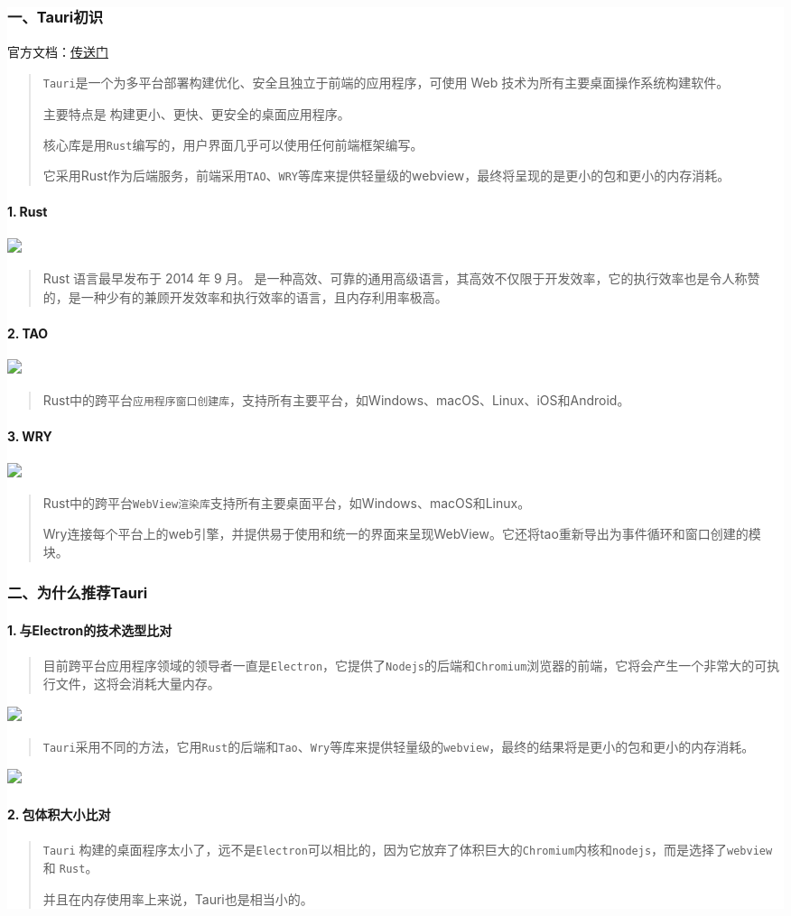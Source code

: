 ### 一、Tauri初识

官方文档：[传送门](https://link.juejin.cn/?target=https%3A%2F%2Ftauri.app%2F "https://tauri.app/")

> `Tauri`是一个为多平台部署构建优化、安全且独立于前端的应用程序，可使用 Web 技术为所有主要桌面操作系统构建软件。
> 
> 主要特点是 构建更小、更快、更安全的桌面应用程序。
> 
> 核心库是用`Rust`编写的，用户界面几乎可以使用任何前端框架编写。
> 
> 它采用Rust作为后端服务，前端采用`TAO`、`WRY`等库来提供轻量级的webview，最终将呈现的是更小的包和更小的内存消耗。

#### 1\. Rust

[![](https://p3-juejin.byteimg.com/tos-cn-i-k3u1fbpfcp/427af62500a741829bd1ee0ece2b064e~tplv-k3u1fbpfcp-zoom-in-crop-mark:4536:0:0:0.awebp)
](https://link.juejin.cn/?target=https%3A%2F%2Fdoc.rust-lang.org "https://doc.rust-lang.org")

> Rust 语言最早发布于 2014 年 9 月。
> 是一种高效、可靠的通用高级语言，其高效不仅限于开发效率，它的执行效率也是令人称赞的，是一种少有的兼顾开发效率和执行效率的语言，且内存利用率极高。

#### 2\. TAO
[![](https://p9-juejin.byteimg.com/tos-cn-i-k3u1fbpfcp/9a31005adc2b47d898eddf3bc4898f5f~tplv-k3u1fbpfcp-zoom-in-crop-mark:4536:0:0:0.awebp)
](https://link.juejin.cn/?target=https%3A%2F%2Fgithub.com%2Ftauri-apps%2Ftao "https://github.com/tauri-apps/tao")

> Rust中的跨平台`应用程序窗口创建库`，支持所有主要平台，如Windows、macOS、Linux、iOS和Android。

#### 3\. WRY
[![](https://p6-juejin.byteimg.com/tos-cn-i-k3u1fbpfcp/921ad345c5f2417f9aeb8bf474775bbd~tplv-k3u1fbpfcp-zoom-in-crop-mark:4536:0:0:0.awebp)
](https://link.juejin.cn/?target=https%3A%2F%2Fgithub.com%2Ftauri-apps%2Fwry "https://github.com/tauri-apps/wry")

> Rust中的跨平台`WebView渲染库`支持所有主要桌面平台，如Windows、macOS和Linux。
> 
> Wry连接每个平台上的web引擎，并提供易于使用和统一的界面来呈现WebView。它还将tao重新导出为事件循环和窗口创建的模块。

### 二、为什么推荐Tauri

#### 1\. 与Electron的技术选型比对

> 目前跨平台应用程序领域的领导者一直是`Electron`，它提供了`Nodejs`的后端和`Chromium`浏览器的前端，它将会产生一个非常大的可执行文件，这将会消耗大量内存。

![](https://p6-juejin.byteimg.com/tos-cn-i-k3u1fbpfcp/d597139f4340489690379bd2142da80c~tplv-k3u1fbpfcp-zoom-in-crop-mark:4536:0:0:0.awebp)

> `Tauri`采用不同的方法，它用`Rust`的后端和`Tao`、`Wry`等库来提供轻量级的`webview`，最终的结果将是更小的包和更小的内存消耗。

![](https://p9-juejin.byteimg.com/tos-cn-i-k3u1fbpfcp/d23633e68cba4101a0b0d6746f734597~tplv-k3u1fbpfcp-zoom-in-crop-mark:4536:0:0:0.awebp)

#### 2\. 包体积大小比对

> `Tauri` 构建的桌面程序太小了，远不是`Electron`可以相比的，因为它放弃了体积巨大的`Chromium`内核和`nodejs`，而是选择了`webview`和 `Rust`。
> 
> 并且在内存使用率上来说，Tauri也是相当小的。
